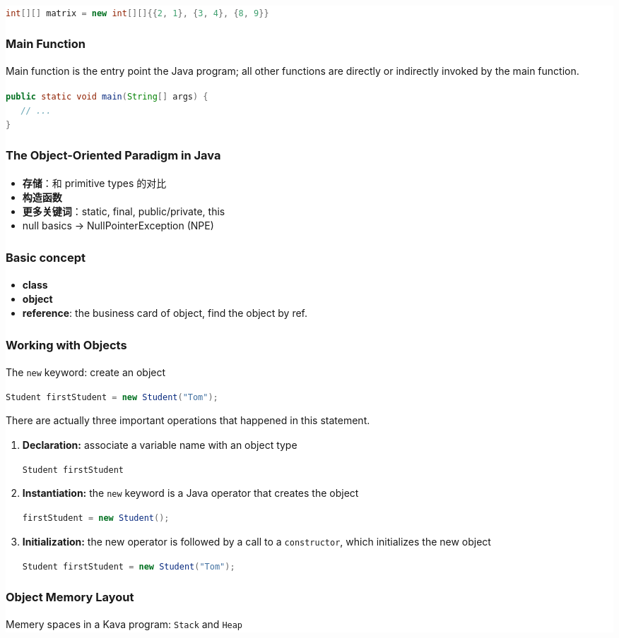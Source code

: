 ```java
int[][] matrix = new int[][]{{2, 1}, {3, 4}, {8, 9}}
```

### Main Function

Main function is the entry point the Java program; all other functions are directly or indirectly invoked by the main function.

```java
public static void main(String[] args) {
   // ...
}
```

### The Object-Oriented Paradigm in Java

- **存储**：和 primitive types 的对比
- **构造函数**
- **更多关键词**：static, final, public/private, this
- null basics -> NullPointerException (NPE)

### Basic concept

- **class**
- **object**
- **reference**: the business card of object, find the object by ref.

### Working with Objects

The `new` keyword: create an object

```java
Student firstStudent = new Student("Tom");
```

There are actually three important operations that happened in this statement.

1. **Declaration:** associate a variable name with an object type

   ```java
   Student firstStudent
   ```

2. **Instantiation:** the `new` keyword is a Java operator that creates the object
   ```java
   firstStudent = new Student();
   ```
3. **Initialization:** the new operator is followed by a call to a `constructor`, which initializes the new object
   ```java
   Student firstStudent = new Student("Tom");
   ```

### Object Memory Layout

Memery spaces in a Kava program: `Stack` and `Heap`
